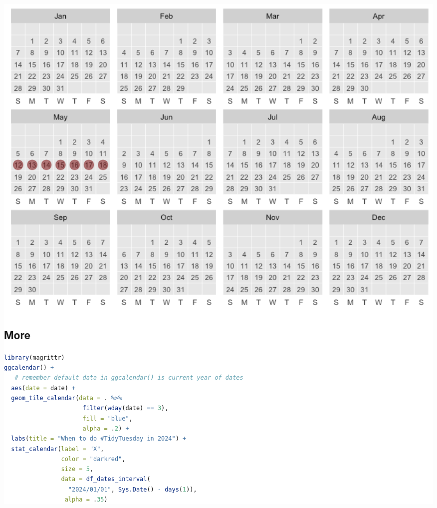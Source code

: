<img src="man/figures/README-unnamed-chunk-14-2.png" width="100%" />

## More

``` r
library(magrittr)
ggcalendar() +
   # remember default data in ggcalendar() is current year of dates
  aes(date = date) +
  geom_tile_calendar(data = . %>%  
                      filter(wday(date) == 3),  
                      fill = "blue",  
                      alpha = .2) +
  labs(title = "When to do #TidyTuesday in 2024") +
  stat_calendar(label = "X",
                color = "darkred",
                size = 5,
                data = df_dates_interval(
                  "2024/01/01", Sys.Date() - days(1)),
                 alpha = .35)
```
